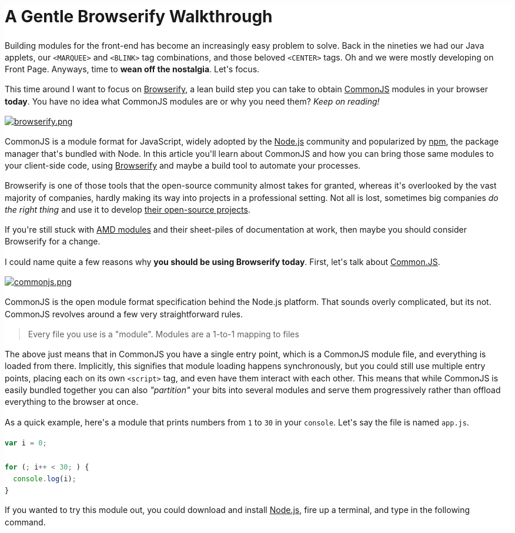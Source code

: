 # A Gentle Browserify Walkthrough

Building modules for the front-end has become an increasingly easy problem to solve. Back in the nineties we had our Java applets, our `<MARQUEE>` and `<BLINK>` tag combinations, and those beloved `<CENTER>` tags. Oh and we were mostly developing on Front Page. Anyways, time to **wean off the nostalgia**. Let's focus.

This time around I want to focus on [Browserify][2], a lean build step you can take to obtain [CommonJS][3] modules in your browser **today**. You have no idea what CommonJS modules are or why you need them? _Keep on reading!_

[![browserify.png][1]][2]

CommonJS is a module format for JavaScript, widely adopted by the [Node.js][5] community and popularized by [npm][4], the package manager that's bundled with Node. In this article you'll learn about CommonJS and how you can bring those same modules to your client-side code, using [Browserify][2] and maybe a build tool to automate your processes.

Browserify is one of those tools that the open-source community almost takes for granted, whereas it's overlooked by the vast majority of companies, hardly making its way into projects in a professional setting. Not all is lost, sometimes big companies _do the right thing_ and use it to develop [their open-source projects][7].

If you're still stuck with [AMD modules][6] and their sheet-piles of documentation at work, then maybe you should consider Browserify for a change.

  [1]: http://i.imgur.com/tYvbZwb.png
  [2]: http://browserify.org/ "Browserify lets you require('modules') in the browser by bundling up all of your dependencies"
  [3]: http://wiki.commonjs.org/wiki/CommonJS "CommonJS Module Spec"
  [4]: https://www.npmjs.org/ "Node Packaged Modules"
  [5]: http://nodejs.org/ "Node.js Platform"
  [6]: https://github.com/facebook/react/ "Facebook React on GitHub"
  [7]: http://requirejs.org/ "RequireJS Module Loader"

I could name quite a few reasons why **you should be using Browserify today**. First, let's talk about [Common.JS][1].

[![commonjs.png][2]][1]

CommonJS is the open module format specification behind the Node.js platform. That sounds overly complicated, but its not. CommonJS revolves around a few very straightforward rules.

> Every file you use is a "module". Modules are a 1-to-1 mapping to files

The above just means that in CommonJS you have a single entry point, which is a CommonJS module file, and everything is loaded from there. Implicitly, this signifies that module loading happens synchronously, but you could still use multiple entry points, placing each on its own `<script>` tag, and even have them interact with each other. This means that while CommonJS is easily bundled together you can also _"partition"_ your bits into several modules and serve them progressively rather than offload everything to the browser at once.

As a quick example, here's a module that prints numbers from `1` to `30` in your `console`. Let's say the file is named `app.js`.

```js
var i = 0;

for (; i++ < 30; ) {
  console.log(i);
}
```

If you wanted to try this module out, you could download and install [Node.js][3], fire up a terminal, and type in the following command.


  [1]: http://wiki.commonjs.org/wiki/CommonJS "CommonJS specification"
  [2]: https://cloud.githubusercontent.com/assets/934293/3831513/6fd5d336-1d94-11e4-868b-4f1165e6600e.jpg
  [3]: http://nodejs.org/ "Node.js application development platform"
  [4]: http://addyosmani.com/resources/essentialjsdesignpatterns/book/#factorypatternjavascript "The Factory Pattern explained by Addy Osmani"
  [5]: http://nodejs.org/api/modules.html#modules_module_exports "Documentation for module.exports"
  [6]: http://nodejs.org/api/modules.html#modules_caching "Module caching documentation by Node.js"
  [7]: /2014/01/09/gulp-grunt-whatever "Gulp, Grunt, Whatever"
  [8]: https://cloud.githubusercontent.com/assets/934293/3849717/2f96edc6-1e7c-11e4-9de5-0a53f93fcd82.png
  [9]: http://en.wikipedia.org/wiki/Dependency_graph "Dependency Graph as defined by Wikipedia"
  [10]: http://requirejs.org/ "RequireJS Module Loader"
  [11]: https://github.com/yui/yui3/wiki/Graded-Browser-Support#a-grade "A-grade browsers according to Yahoo"
  [12]: http://requirejs.org/docs/api.html "RequireJS API Documentation"
  [13]: /2014/08/05/building-high-quality-front-end-modules "Building High-Quality Front-End Modules"
  [14]: /2013/05/13/the-web-wars "The Web Wars"
  [15]: http://requirejs.org/docs/optimization.html "RequireJS Optimization Documentation"
  [16]: http://npmjs.org/ "Node Packaged Modules"
  [17]: http://www.html5rocks.com/en/tutorials/developertools/sourcemaps/ "Introduction to JavaScript Source Maps"
  [18]: https://github.com/substack/browserify-handbook "Browserify Handbook by Substack"
  [19]: http://blakeembrey.com/articles/introduction-to-browserify/ "require(‘modules’) in the browser."
  [20]: https://blog.codecentric.de/en/2014/02/cross-platform-javascript/ "Sharing Code Between Node.js and the Browser"
  [21]: http://browserify.org/ "Browserify lets you require('modules') in the browser by bundling up all of your dependencies"
  [22]: https://github.com/jmreidy/grunt-browserify "grunt-browserify on GitHub"
  [23]: https://github.com/gulpjs/plugins/issues/47 "gulp-browserify is blacklisted"
  [24]: https://github.com/gingerhendrix/broccoli-browserify "broccoli-browserify on GitHub"
  [25]: https://github.com/substack/node-browserify#api-example "Browserify API Example Documentation on GitHub"
  [26]: https://github.com/substack/node-browserify#usage "Browserify CLI Usage Documentation on GitHub"
  [27]: https://github.com/substack/watchify "substack/watchify on GitHub"
  [28]: /2013/09/28/we-dont-want-your-coffee "We don't want your Coffee"
  [29]: https://github.com/substack/node-browserify/wiki/list-of-transforms "List of Browserify transforms on GitHub"
  [30]: https://github.com/jnordberg/coffeeify "coffeeify on GitHub"
  [31]: https://github.com/substack/brfs "substack/brfs on GitHub"
  [32]: https://github.com/bevacqua/taunus/blob/b4524b1d7d74a620e40de38fad54d2f33d998f76/bin/taunus#L15-L34 "Relevant lines in the Taunus CLI"
  [33]: https://github.com/bevacqua/taunus "bevacqua/taunus on GitHub"
  [34]: https://github.com/ponyfoo/ponyfoo/tree/redo "bevacqua/ponyfoo/redo on GitHub"
  [35]: http://en.wikipedia.org/wiki/Architect_(The_Matrix) "You know the one."
  [36]: https://github.com/umdjs/umd "Universal Module Definition"
  [37]: https://github.com/thlorenz/browserify-shim "browserify-shim on GitHub"
  [38]: http://bower.io/ "bower.io"
  [39]: https://github.com/component/component "component/component on GitHub"
  [40]: https://github.com/component/component/issues/587 "component.io site down"
  [41]: https://www.npmjs.org/package/duo "duo on npmjs.org"
  [42]: http://stackoverflow.com/a/23129051/389745 "How do I use Browserify with external dependencies?"
  [43]: https://github.com/bevacqua/poser "bevacqua/poser on GitHub"
  [44]: http://nodejs.org/api/vm.html "Node core vm module"
  [45]: https://github.com/Automattic/socket.io "Automattic/socket.io on GitHub"
  [46]: https://github.com/bevacqua/ultramarked "bevacqua/ultramarked on GitHub"